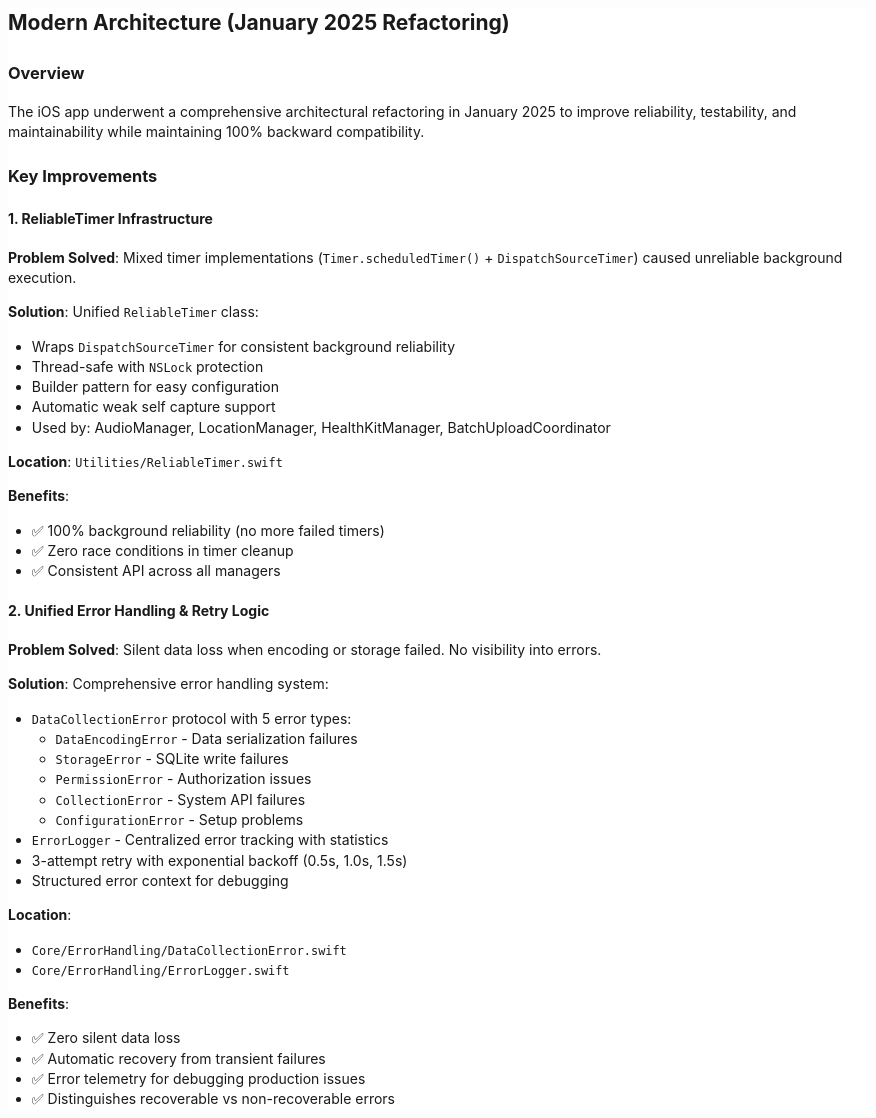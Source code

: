 ## Modern Architecture (January 2025 Refactoring)

### Overview

The iOS app underwent a comprehensive architectural refactoring in January 2025 to improve reliability, testability, and maintainability while maintaining 100% backward compatibility.

### Key Improvements

#### 1. ReliableTimer Infrastructure

**Problem Solved**: Mixed timer implementations (`Timer.scheduledTimer()` + `DispatchSourceTimer`) caused unreliable background execution.

**Solution**: Unified `ReliableTimer` class:

- Wraps `DispatchSourceTimer` for consistent background reliability
- Thread-safe with `NSLock` protection
- Builder pattern for easy configuration
- Automatic weak self capture support
- Used by: AudioManager, LocationManager, HealthKitManager, BatchUploadCoordinator

**Location**: `Utilities/ReliableTimer.swift`

**Benefits**:

- ✅ 100% background reliability (no more failed timers)
- ✅ Zero race conditions in timer cleanup
- ✅ Consistent API across all managers

#### 2. Unified Error Handling & Retry Logic

**Problem Solved**: Silent data loss when encoding or storage failed. No visibility into errors.

**Solution**: Comprehensive error handling system:

- `DataCollectionError` protocol with 5 error types:
  - `DataEncodingError` - Data serialization failures
  - `StorageError` - SQLite write failures
  - `PermissionError` - Authorization issues
  - `CollectionError` - System API failures
  - `ConfigurationError` - Setup problems
- `ErrorLogger` - Centralized error tracking with statistics
- 3-attempt retry with exponential backoff (0.5s, 1.0s, 1.5s)
- Structured error context for debugging

**Location**:

- `Core/ErrorHandling/DataCollectionError.swift`
- `Core/ErrorHandling/ErrorLogger.swift`

**Benefits**:

- ✅ Zero silent data loss
- ✅ Automatic recovery from transient failures
- ✅ Error telemetry for debugging production issues
- ✅ Distinguishes recoverable vs non-recoverable errors
